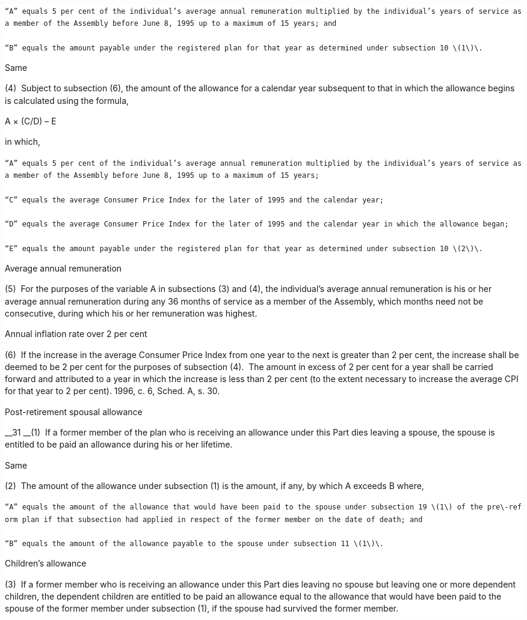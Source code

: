 	“A”	equals 5 per cent of the individual’s average annual remuneration multiplied by the individual’s years of service as a member of the Assembly before June 8, 1995 up to a maximum of 15 years; and

	“B”	equals the amount payable under the registered plan for that year as determined under subsection 10 \(1\)\.

Same

\(4\)  Subject to subsection \(6\), the amount of the allowance for a calendar year subsequent to that in which the allowance begins is calculated using the formula,

A × \(C/D\) – E

in which,

	“A”	equals 5 per cent of the individual’s average annual remuneration multiplied by the individual’s years of service as a member of the Assembly before June 8, 1995 up to a maximum of 15 years;

	“C”	equals the average Consumer Price Index for the later of 1995 and the calendar year;

	“D”	equals the average Consumer Price Index for the later of 1995 and the calendar year in which the allowance began;

	“E”	equals the amount payable under the registered plan for that year as determined under subsection 10 \(2\)\.

Average annual remuneration

\(5\)  For the purposes of the variable A in subsections \(3\) and \(4\), the individual’s average annual remuneration is his or her average annual remuneration during any 36 months of service as a member of the Assembly, which months need not be consecutive, during which his or her remuneration was highest\.

Annual inflation rate over 2 per cent

\(6\)  If the increase in the average Consumer Price Index from one year to the next is greater than 2 per cent, the increase shall be deemed to be 2 per cent for the purposes of subsection \(4\)\.  The amount in excess of 2 per cent for a year shall be carried forward and attributed to a year in which the increase is less than 2 per cent \(to the extent necessary to increase the average CPI for that year to 2 per cent\)\.  1996, c\. 6, Sched\. A, s\. 30\.

Post\-retirement spousal allowance

<a id="BK37"></a>__31 __\(1\)  If a former member of the plan who is receiving an allowance under this Part dies leaving a spouse, the spouse is entitled to be paid an allowance during his or her lifetime\.

Same

\(2\)  The amount of the allowance under subsection \(1\) is the amount, if any, by which A exceeds B where,

	“A”	equals the amount of the allowance that would have been paid to the spouse under subsection 19 \(1\) of the pre\-reform plan if that subsection had applied in respect of the former member on the date of death; and

	“B”	equals the amount of the allowance payable to the spouse under subsection 11 \(1\)\.

Children’s allowance

\(3\)  If a former member who is receiving an allowance under this Part dies leaving no spouse but leaving one or more dependent children, the dependent children are entitled to be paid an allowance equal to the allowance that would have been paid to the spouse of the former member under subsection \(1\), if the spouse had survived the former member\.
